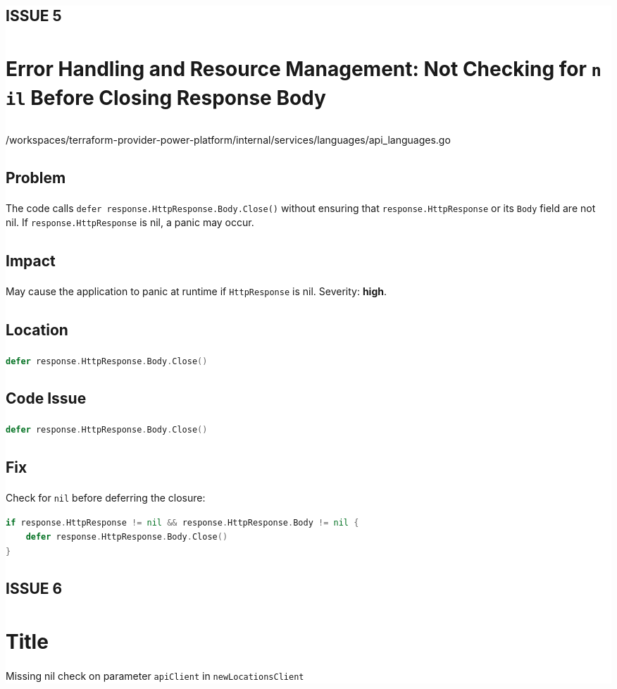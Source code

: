 ## ISSUE 5



# Error Handling and Resource Management: Not Checking for `nil` Before Closing Response Body

##

/workspaces/terraform-provider-power-platform/internal/services/languages/api_languages.go

## Problem

The code calls `defer response.HttpResponse.Body.Close()` without ensuring that `response.HttpResponse` or its `Body` field are not nil. If `response.HttpResponse` is nil, a panic may occur.

## Impact

May cause the application to panic at runtime if `HttpResponse` is nil. Severity: **high**.

## Location

```go
defer response.HttpResponse.Body.Close()
```

## Code Issue

```go
defer response.HttpResponse.Body.Close()
```

## Fix

Check for `nil` before deferring the closure:

```go
if response.HttpResponse != nil && response.HttpResponse.Body != nil {
    defer response.HttpResponse.Body.Close()
}
```

## ISSUE 6



# Title

Missing nil check on parameter `apiClient` in `newLocationsClient`

##
